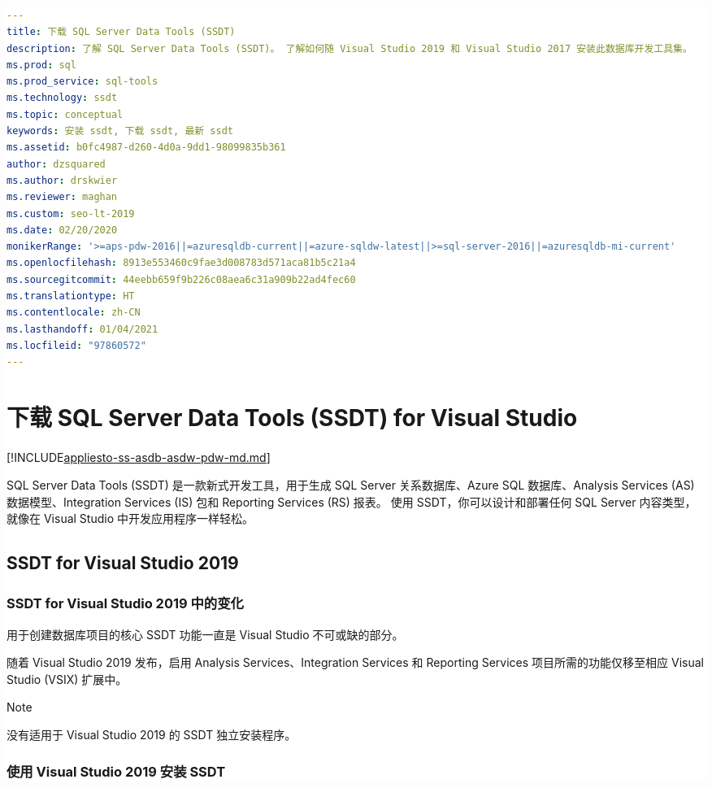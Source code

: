 ```yaml
---
title: 下载 SQL Server Data Tools (SSDT)
description: 了解 SQL Server Data Tools (SSDT)。 了解如何随 Visual Studio 2019 和 Visual Studio 2017 安装此数据库开发工具集。
ms.prod: sql
ms.prod_service: sql-tools
ms.technology: ssdt
ms.topic: conceptual
keywords: 安装 ssdt, 下载 ssdt, 最新 ssdt
ms.assetid: b0fc4987-d260-4d0a-9dd1-98099835b361
author: dzsquared
ms.author: drskwier
ms.reviewer: maghan
ms.custom: seo-lt-2019
ms.date: 02/20/2020
monikerRange: '>=aps-pdw-2016||=azuresqldb-current||=azure-sqldw-latest||>=sql-server-2016||=azuresqldb-mi-current'
ms.openlocfilehash: 8913e553460c9fae3d008783d571aca81b5c21a4
ms.sourcegitcommit: 44eebb659f9b226c08aea6c31a909b22ad4fec60
ms.translationtype: HT
ms.contentlocale: zh-CN
ms.lasthandoff: 01/04/2021
ms.locfileid: "97860572"
---
```

# <a name="download-sql-server-data-tools-ssdt-for-visual-studio"></a>下载 SQL Server Data Tools (SSDT) for Visual Studio

[!INCLUDE[appliesto-ss-asdb-asdw-pdw-md.md](../includes/appliesto-ss-asdb-asdw-pdw-md.md)]

SQL Server Data Tools (SSDT) 是一款新式开发工具，用于生成 SQL Server 关系数据库、Azure SQL 数据库、Analysis Services (AS) 数据模型、Integration Services (IS) 包和 Reporting Services (RS) 报表。 使用 SSDT，你可以设计和部署任何 SQL Server 内容类型，就像在 Visual Studio 中开发应用程序一样轻松。

## <a name="ssdt-for-visual-studio-2019"></a>SSDT for Visual Studio 2019

### <a name="changes-in-ssdt-for-visual-studio-2019"></a>SSDT for Visual Studio 2019 中的变化

用于创建数据库项目的核心 SSDT 功能一直是 Visual Studio 不可或缺的部分。

随着 Visual Studio 2019 发布，启用 Analysis Services、Integration Services 和 Reporting Services 项目所需的功能仅移至相应 Visual Studio (VSIX) 扩展中。

> [!NOTE]
> 没有适用于 Visual Studio 2019 的 SSDT 独立安装程序。

### <a name="install-ssdt-with-visual-studio-2019"></a>使用 Visual Studio 2019 安装 SSDT
